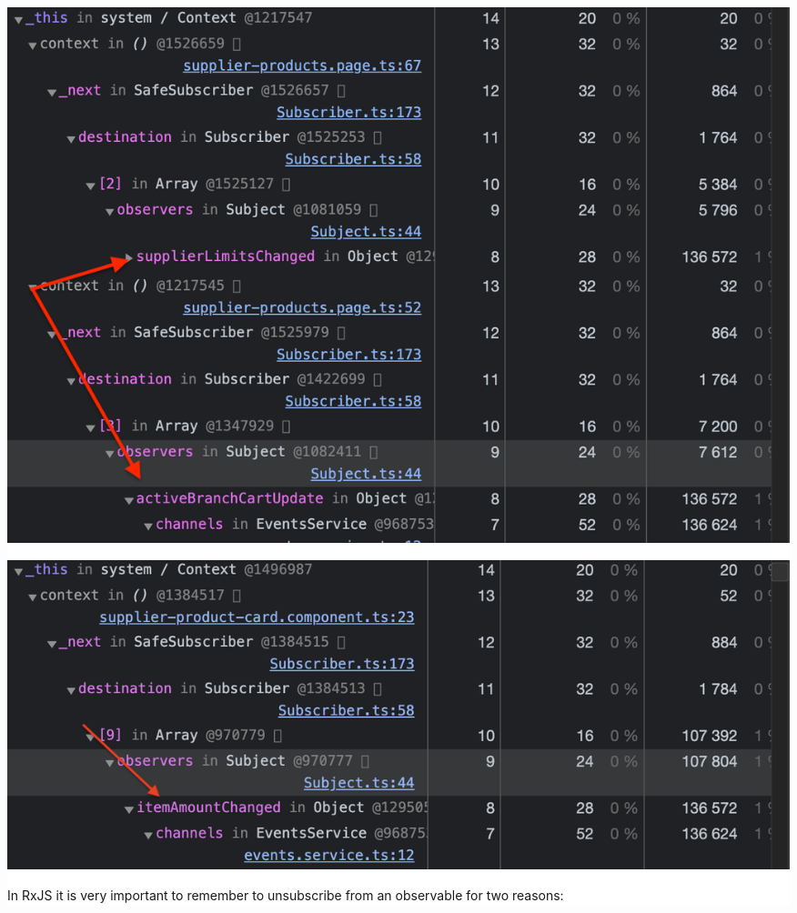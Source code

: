 ![subscriptions.png](./images/subscriptions.png)

![card-subscription.png](./images/card-subscription.png)

In RxJS it is very important to remember to unsubscribe from an observable for two reasons:
